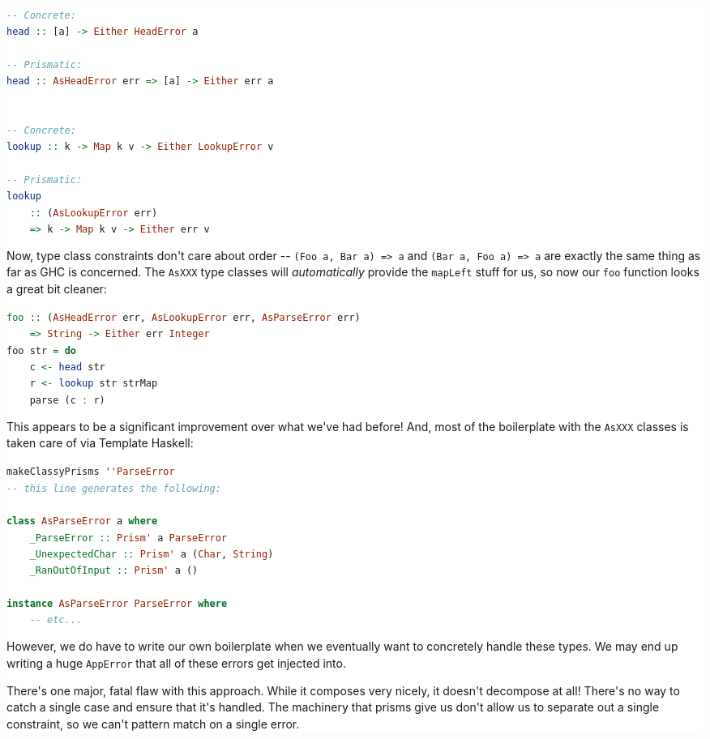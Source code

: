```haskell
-- Concrete:
head :: [a] -> Either HeadError a

-- Prismatic:
head :: AsHeadError err => [a] -> Either err a


-- Concrete:
lookup :: k -> Map k v -> Either LookupError v

-- Prismatic:
lookup
    :: (AsLookupError err)
    => k -> Map k v -> Either err v
```

Now, type class constraints don't care about order -- `(Foo a, Bar a) => a` and `(Bar a, Foo a) => a` are exactly the same thing as far as GHC is concerned.
The `AsXXX` type classes will *automatically* provide the `mapLeft` stuff for us, so now our `foo` function looks a great bit cleaner:

```haskell
foo :: (AsHeadError err, AsLookupError err, AsParseError err)
    => String -> Either err Integer
foo str = do
    c <- head str
    r <- lookup str strMap
    parse (c : r)
```

This appears to be a significant improvement over what we've had before!
And, most of the boilerplate with the `AsXXX` classes is taken care of via Template Haskell:

```haskell
makeClassyPrisms ''ParseError
-- this line generates the following:

class AsParseError a where
    _ParseError :: Prism' a ParseError
    _UnexpectedChar :: Prism' a (Char, String)
    _RanOutOfInput :: Prism' a ()

instance AsParseError ParseError where
    -- etc...
```

However, we do have to write our own boilerplate when we eventually want to concretely handle these types.
We may end up writing a huge `AppError` that all of these errors get injected into.

There's one major, fatal flaw with this approach.
While it composes very nicely, it doesn't decompose at all!
There's no way to catch a single case and ensure that it's handled.
The machinery that prisms give us don't allow us to separate out a single constraint, so we can't pattern match on a single error.
